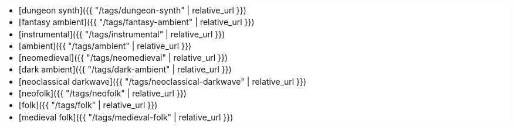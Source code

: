 - [dungeon synth]({{ "/tags/dungeon-synth" | relative_url }})
- [fantasy ambient]({{ "/tags/fantasy-ambient" | relative_url }})
- [instrumental]({{ "/tags/instrumental" | relative_url }})
- [ambient]({{ "/tags/ambient" | relative_url }})
- [neomedieval]({{ "/tags/neomedieval" | relative_url }})
- [dark ambient]({{ "/tags/dark-ambient" | relative_url }})
- [neoclassical darkwave]({{ "/tags/neoclassical-darkwave" | relative_url }})
- [neofolk]({{ "/tags/neofolk" | relative_url }})
- [folk]({{ "/tags/folk" | relative_url }})
- [medieval folk]({{ "/tags/medieval-folk" | relative_url }})
